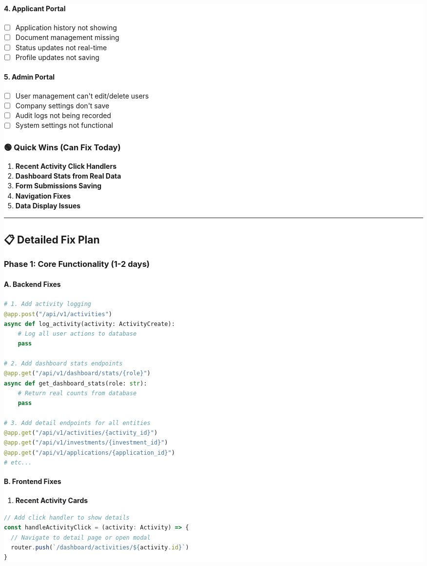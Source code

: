 #### 4. **Applicant Portal**
- [ ] Application history not showing
- [ ] Document management missing
- [ ] Status updates not real-time
- [ ] Profile updates not saving

#### 5. **Admin Portal**
- [ ] User management can't edit/delete users
- [ ] Company settings don't save
- [ ] Audit logs not being recorded
- [ ] System settings not functional

### 🟢 Quick Wins (Can Fix Today)

1. **Recent Activity Click Handlers**
2. **Dashboard Stats from Real Data**
3. **Form Submissions Saving**
4. **Navigation Fixes**
5. **Data Display Issues**

---

## 📋 Detailed Fix Plan

### Phase 1: Core Functionality (1-2 days)

#### A. Backend Fixes
```python
# 1. Add activity logging
@app.post("/api/v1/activities")
async def log_activity(activity: ActivityCreate):
    # Log all user actions to database
    pass

# 2. Add dashboard stats endpoints
@app.get("/api/v1/dashboard/stats/{role}")
async def get_dashboard_stats(role: str):
    # Return real counts from database
    pass

# 3. Add detail endpoints for all entities
@app.get("/api/v1/activities/{activity_id}")
@app.get("/api/v1/investments/{investment_id}")
@app.get("/api/v1/applications/{application_id}")
# etc...
```

#### B. Frontend Fixes

1. **Recent Activity Cards**
```typescript
// Add click handler to show details
const handleActivityClick = (activity: Activity) => {
  // Navigate to detail page or open modal
  router.push(`/dashboard/activities/${activity.id}`)
}
```
